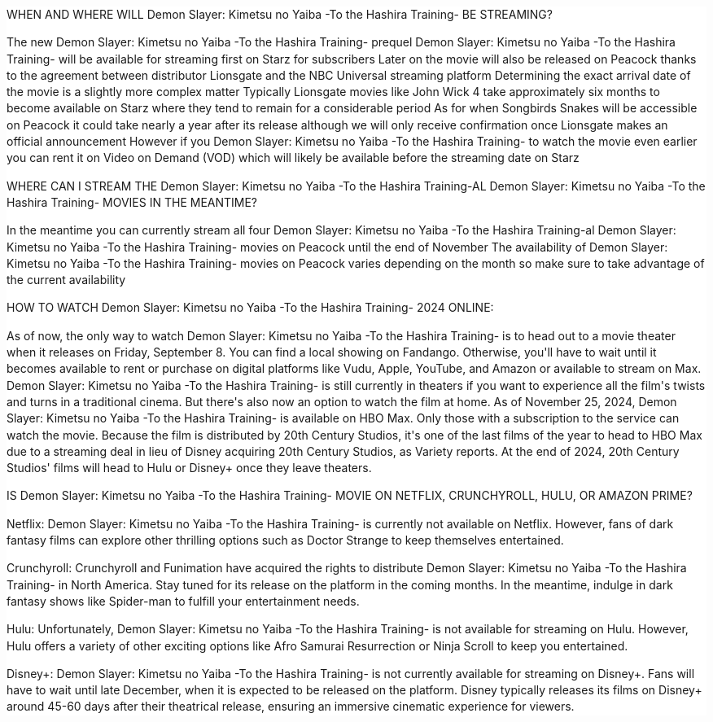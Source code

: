WHEN AND WHERE WILL Demon Slayer: Kimetsu no Yaiba -To the Hashira Training- BE STREAMING?

The new Demon Slayer: Kimetsu no Yaiba -To the Hashira Training- prequel Demon Slayer: Kimetsu no Yaiba -To the Hashira Training- will be available for streaming first on Starz for subscribers Later on the movie will also be released on Peacock thanks to the agreement between distributor Lionsgate and the NBC Universal streaming platform Determining the exact arrival date of the movie is a slightly more complex matter Typically Lionsgate movies like John Wick 4 take approximately six months to become available on Starz where they tend to remain for a considerable period As for when Songbirds Snakes will be accessible on Peacock it could take nearly a year after its release although we will only receive confirmation once Lionsgate makes an official announcement However if you Demon Slayer: Kimetsu no Yaiba -To the Hashira Training- to watch the movie even earlier you can rent it on Video on Demand (VOD) which will likely be available before the streaming date on Starz

WHERE CAN I STREAM THE Demon Slayer: Kimetsu no Yaiba -To the Hashira Training-AL Demon Slayer: Kimetsu no Yaiba -To the Hashira Training- MOVIES IN THE MEANTIME?

In the meantime you can currently stream all four Demon Slayer: Kimetsu no Yaiba -To the Hashira Training-al Demon Slayer: Kimetsu no Yaiba -To the Hashira Training- movies on Peacock until the end of November The availability of Demon Slayer: Kimetsu no Yaiba -To the Hashira Training- movies on Peacock varies depending on the month so make sure to take advantage of the current availability

HOW TO WATCH Demon Slayer: Kimetsu no Yaiba -To the Hashira Training- 2024 ONLINE:

As of now, the only way to watch Demon Slayer: Kimetsu no Yaiba -To the Hashira Training- is to head out to a movie theater when it releases on Friday, September 8. You can find a local showing on Fandango. Otherwise, you'll have to wait until it becomes available to rent or purchase on digital platforms like Vudu, Apple, YouTube, and Amazon or available to stream on Max. Demon Slayer: Kimetsu no Yaiba -To the Hashira Training- is still currently in theaters if you want to experience all the film's twists and turns in a traditional cinema. But there's also now an option to watch the film at home. As of November 25, 2024, Demon Slayer: Kimetsu no Yaiba -To the Hashira Training- is available on HBO Max. Only those with a subscription to the service can watch the movie. Because the film is distributed by 20th Century Studios, it's one of the last films of the year to head to HBO Max due to a streaming deal in lieu of Disney acquiring 20th Century Studios, as Variety reports. At the end of 2024, 20th Century Studios' films will head to Hulu or Disney+ once they leave theaters.

IS Demon Slayer: Kimetsu no Yaiba -To the Hashira Training- MOVIE ON NETFLIX, CRUNCHYROLL, HULU, OR AMAZON PRIME?

Netflix: Demon Slayer: Kimetsu no Yaiba -To the Hashira Training- is currently not available on Netflix. However, fans of dark fantasy films can explore other thrilling options such as Doctor Strange to keep themselves entertained.

Crunchyroll: Crunchyroll and Funimation have acquired the rights to distribute Demon Slayer: Kimetsu no Yaiba -To the Hashira Training- in North America. Stay tuned for its release on the platform in the coming months. In the meantime, indulge in dark fantasy shows like Spider-man to fulfill your entertainment needs.

Hulu: Unfortunately, Demon Slayer: Kimetsu no Yaiba -To the Hashira Training- is not available for streaming on Hulu. However, Hulu offers a variety of other exciting options like Afro Samurai Resurrection or Ninja Scroll to keep you entertained.

Disney+: Demon Slayer: Kimetsu no Yaiba -To the Hashira Training- is not currently available for streaming on Disney+. Fans will have to wait until late December, when it is expected to be released on the platform. Disney typically releases its films on Disney+ around 45-60 days after their theatrical release, ensuring an immersive cinematic experience for viewers.
